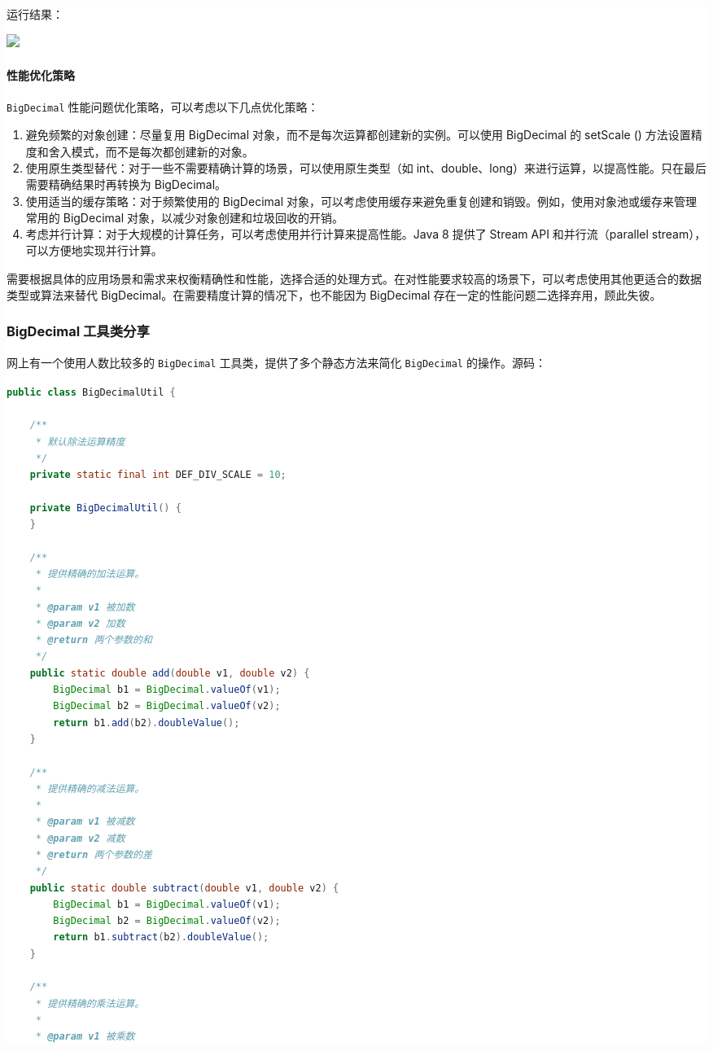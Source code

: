 运行结果：

![](https://seven97-blog.oss-cn-hangzhou.aliyuncs.com/imgs/202408142322787.png)



#### 性能优化策略

`BigDecimal` 性能问题优化策略，可以考虑以下几点优化策略：

1. 避免频繁的对象创建：尽量复用 BigDecimal 对象，而不是每次运算都创建新的实例。可以使用 BigDecimal 的 setScale () 方法设置精度和舍入模式，而不是每次都创建新的对象。
2. 使用原生类型替代：对于一些不需要精确计算的场景，可以使用原生类型（如 int、double、long）来进行运算，以提高性能。只在最后需要精确结果时再转换为 BigDecimal。
3. 使用适当的缓存策略：对于频繁使用的 BigDecimal 对象，可以考虑使用缓存来避免重复创建和销毁。例如，使用对象池或缓存来管理常用的 BigDecimal 对象，以减少对象创建和垃圾回收的开销。
4. 考虑并行计算：对于大规模的计算任务，可以考虑使用并行计算来提高性能。Java 8 提供了 Stream API 和并行流（parallel stream），可以方便地实现并行计算。

需要根据具体的应用场景和需求来权衡精确性和性能，选择合适的处理方式。在对性能要求较高的场景下，可以考虑使用其他更适合的数据类型或算法来替代 BigDecimal。在需要精度计算的情况下，也不能因为 BigDecimal 存在一定的性能问题二选择弃用，顾此失彼。




### BigDecimal 工具类分享

网上有一个使用人数比较多的 `BigDecimal` 工具类，提供了多个静态方法来简化 `BigDecimal` 的操作。源码：

```java
public class BigDecimalUtil {

    /**
     * 默认除法运算精度
     */
    private static final int DEF_DIV_SCALE = 10;

    private BigDecimalUtil() {
    }

    /**
     * 提供精确的加法运算。
     *
     * @param v1 被加数
     * @param v2 加数
     * @return 两个参数的和
     */
    public static double add(double v1, double v2) {
        BigDecimal b1 = BigDecimal.valueOf(v1);
        BigDecimal b2 = BigDecimal.valueOf(v2);
        return b1.add(b2).doubleValue();
    }

    /**
     * 提供精确的减法运算。
     *
     * @param v1 被减数
     * @param v2 减数
     * @return 两个参数的差
     */
    public static double subtract(double v1, double v2) {
        BigDecimal b1 = BigDecimal.valueOf(v1);
        BigDecimal b2 = BigDecimal.valueOf(v2);
        return b1.subtract(b2).doubleValue();
    }

    /**
     * 提供精确的乘法运算。
     *
     * @param v1 被乘数
```